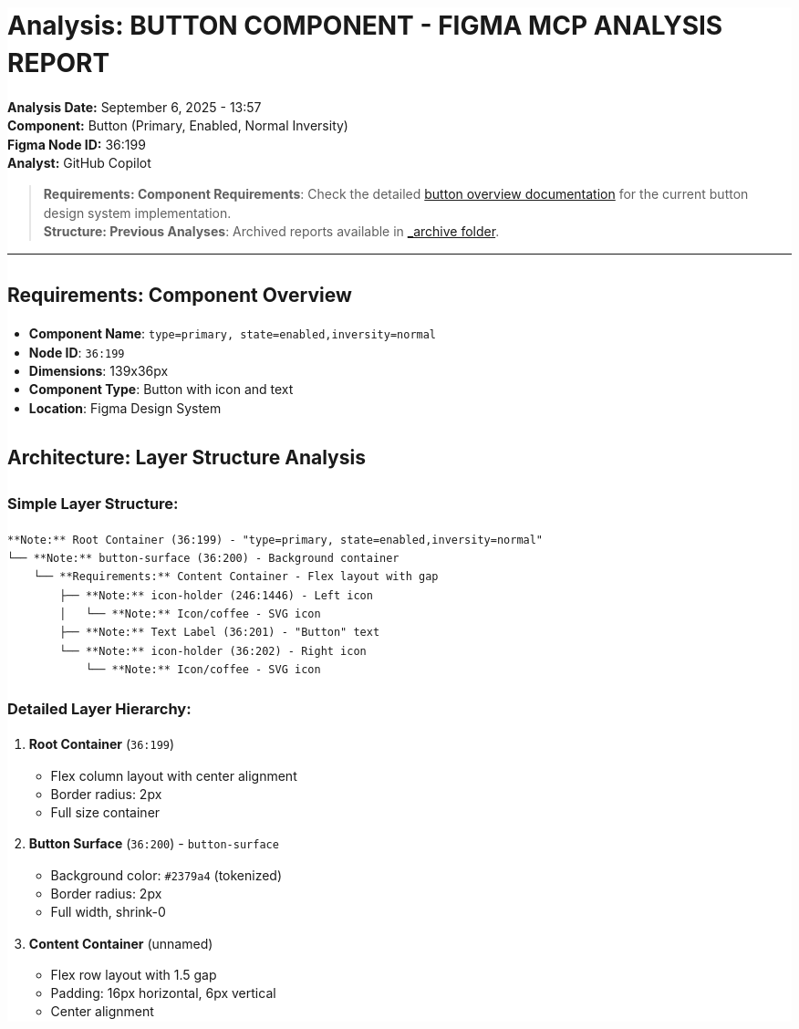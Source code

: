 # **Analysis:** BUTTON COMPONENT - FIGMA MCP ANALYSIS REPORT

**Analysis Date:** September 6, 2025 - 13:57  
**Component:** Button (Primary, Enabled, Normal Inversity)  
**Figma Node ID:** 36:199  
**Analyst:** GitHub Copilot

> ****Requirements:** Component Requirements**: Check the detailed [button overview documentation](../../button-overview.md) for the current button design system implementation.  
> ****Structure:** Previous Analyses**: Archived reports available in [_archive folder](./_archive/).

---

## **Requirements:** Component Overview
- **Component Name**: `type=primary, state=enabled,inversity=normal`
- **Node ID**: `36:199`
- **Dimensions**: 139x36px
- **Component Type**: Button with icon and text
- **Location**: Figma Design System

## **Architecture:** Layer Structure Analysis

### Simple Layer Structure:
```
**Note:** Root Container (36:199) - "type=primary, state=enabled,inversity=normal"
└── **Note:** button-surface (36:200) - Background container
    └── **Requirements:** Content Container - Flex layout with gap
        ├── **Note:** icon-holder (246:1446) - Left icon
        │   └── **Note:** Icon/coffee - SVG icon
        ├── **Note:** Text Label (36:201) - "Button" text
        └── **Note:** icon-holder (36:202) - Right icon
            └── **Note:** Icon/coffee - SVG icon
```

### Detailed Layer Hierarchy:
1. **Root Container** (`36:199`)
   - Flex column layout with center alignment
   - Border radius: 2px
   - Full size container

2. **Button Surface** (`36:200`) - `button-surface`
   - Background color: `#2379a4` (tokenized)
   - Border radius: 2px
   - Full width, shrink-0

3. **Content Container** (unnamed)
   - Flex row layout with 1.5 gap
   - Padding: 16px horizontal, 6px vertical
   - Center alignment
